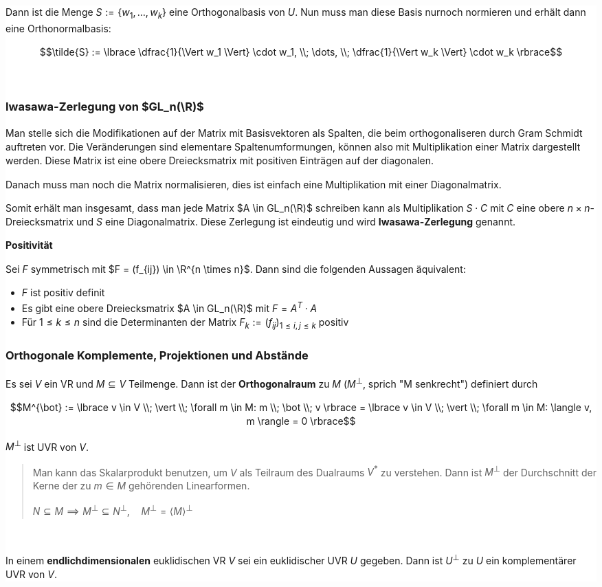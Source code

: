 Dann ist die Menge $S := \lbrace w_1, \dots, w_k \rbrace$ eine Orthogonalbasis von $U$. Nun muss man diese Basis nurnoch
normieren und erhält dann eine Orthonormalbasis:

$$\tilde{S} := \lbrace \dfrac{1}{\Vert w_1 \Vert} \cdot w_1, \\; \dots, \\; \dfrac{1}{\Vert w_k \Vert} \cdot w_k \rbrace$$

<br />

### Iwasawa-Zerlegung von $GL_n(\R)$

Man stelle sich die Modifikationen auf der Matrix mit Basisvektoren als Spalten, die beim orthogonaliseren durch
Gram Schmidt auftreten vor. Die Veränderungen sind elementare Spaltenumformungen, können also mit Multiplikation einer
Matrix dargestellt werden. Diese Matrix ist eine obere Dreiecksmatrix mit positiven Einträgen auf der diagonalen.

Danach muss man noch die Matrix normalisieren, dies ist einfach eine Multiplikation mit einer Diagonalmatrix.

Somit erhält man insgesamt, dass man jede Matrix $A \in GL_n(\R)$ schreiben kann als Multiplikation $S \cdot C$ mit
$C$ eine obere $n \times n$-Dreiecksmatrix und $S$ eine Diagonalmatrix. Diese Zerlegung ist eindeutig und wird
**Iwasawa-Zerlegung** genannt.

**Positivität**

Sei $F$ symmetrisch mit $F = (f_{ij}) \in \R^{n \times n}$. Dann sind die folgenden Aussagen äquivalent:

- $F$ ist positiv definit
- Es gibt eine obere Dreiecksmatrix $A \in GL_n(\R)$ mit $F = A^T \cdot A$
- Für $1 \le k \le n$ sind die Determinanten der Matrix $F_k := (f_{ij})_{1 \le i,j \le k}$ positiv

### Orthogonale Komplemente, Projektionen und Abstände

Es sei $V$ ein VR und $M \subseteq V$ Teilmenge. Dann ist der **Orthogonalraum** zu $M$ ($M^{\bot}$, sprich "M senkrecht") definiert durch

$$M^{\bot} := \lbrace v \in V \\; \vert \\; \forall m \in M: m \\; \bot \\; v \rbrace
            = \lbrace v \in V \\; \vert \\; \forall m \in M: \langle v, m \rangle = 0 \rbrace$$

$M^{\bot}$ ist UVR von $V$.

> Man kann das Skalarprodukt benutzen, um $V$ als Teilraum des Dualraums $V^*$ zu verstehen. Dann ist $M^{\bot}$ der
> Durchschnitt der Kerne der zu $m \in M$ gehörenden Linearformen.
>
> $N \subseteq M \implies M^{\bot} \subseteq N^{\bot}, \quad M^{\bot} = \langle M \rangle^{\bot}$

<br />

In einem **endlichdimensionalen** euklidischen VR $V$ sei ein euklidischer UVR $U$ gegeben. Dann ist $U^{\bot}$ zu $U$
ein komplementärer UVR von $V$.
